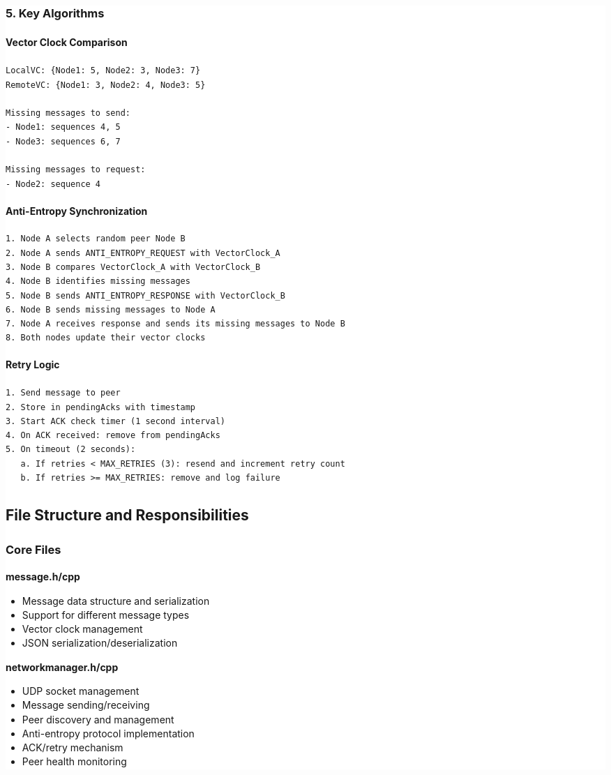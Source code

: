 ### 5. Key Algorithms

#### Vector Clock Comparison
```
LocalVC: {Node1: 5, Node2: 3, Node3: 7}
RemoteVC: {Node1: 3, Node2: 4, Node3: 5}

Missing messages to send:
- Node1: sequences 4, 5
- Node3: sequences 6, 7

Missing messages to request:
- Node2: sequence 4
```

#### Anti-Entropy Synchronization
```
1. Node A selects random peer Node B
2. Node A sends ANTI_ENTROPY_REQUEST with VectorClock_A
3. Node B compares VectorClock_A with VectorClock_B
4. Node B identifies missing messages
5. Node B sends ANTI_ENTROPY_RESPONSE with VectorClock_B
6. Node B sends missing messages to Node A
7. Node A receives response and sends its missing messages to Node B
8. Both nodes update their vector clocks
```

#### Retry Logic
```
1. Send message to peer
2. Store in pendingAcks with timestamp
3. Start ACK check timer (1 second interval)
4. On ACK received: remove from pendingAcks
5. On timeout (2 seconds):
   a. If retries < MAX_RETRIES (3): resend and increment retry count
   b. If retries >= MAX_RETRIES: remove and log failure
```

## File Structure and Responsibilities

### Core Files

**message.h/cpp**
- Message data structure and serialization
- Support for different message types
- Vector clock management
- JSON serialization/deserialization

**networkmanager.h/cpp**
- UDP socket management
- Message sending/receiving
- Peer discovery and management
- Anti-entropy protocol implementation
- ACK/retry mechanism
- Peer health monitoring
